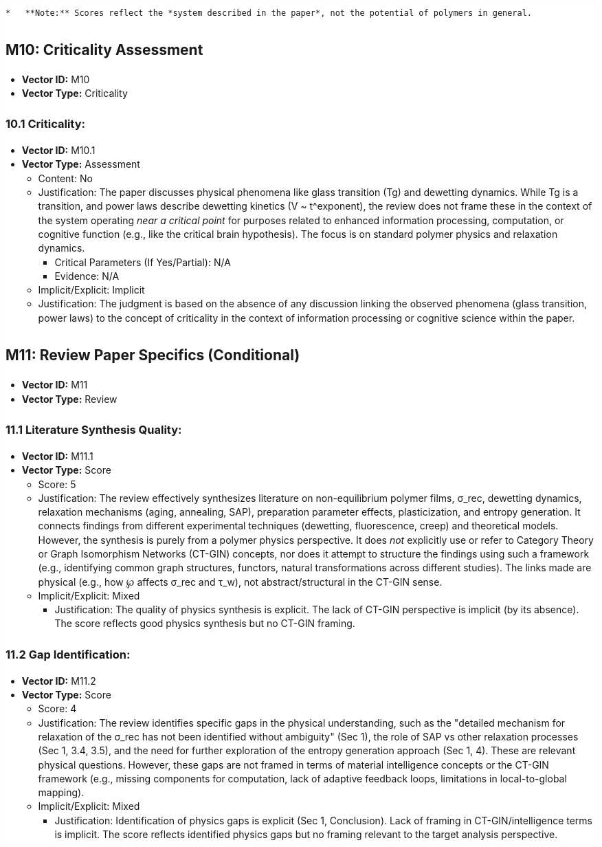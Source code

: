     *   **Note:** Scores reflect the *system described in the paper*, not the potential of polymers in general.

## M10: Criticality Assessment
*   **Vector ID:** M10
*   **Vector Type:** Criticality

### **10.1 Criticality:**

*   **Vector ID:** M10.1
*   **Vector Type:** Assessment
    *   Content: No
    *   Justification: The paper discusses physical phenomena like glass transition (Tg) and dewetting dynamics. While Tg is a transition, and power laws describe dewetting kinetics (V ~ t^exponent), the review does not frame these in the context of the system operating *near a critical point* for purposes related to enhanced information processing, computation, or cognitive function (e.g., like the critical brain hypothesis). The focus is on standard polymer physics and relaxation dynamics.
        *   Critical Parameters (If Yes/Partial): N/A
        *   Evidence: N/A
    *   Implicit/Explicit: Implicit
    *    Justification: The judgment is based on the absence of any discussion linking the observed phenomena (glass transition, power laws) to the concept of criticality in the context of information processing or cognitive science within the paper.

## M11: Review Paper Specifics (Conditional)

*   **Vector ID:** M11
*   **Vector Type:** Review

### **11.1 Literature Synthesis Quality:**

*   **Vector ID:** M11.1
*   **Vector Type:** Score
    *   Score: 5
    *   Justification: The review effectively synthesizes literature on non-equilibrium polymer films, σ_rec, dewetting dynamics, relaxation mechanisms (aging, annealing, SAP), preparation parameter effects, plasticization, and entropy generation. It connects findings from different experimental techniques (dewetting, fluorescence, creep) and theoretical models. However, the synthesis is purely from a polymer physics perspective. It does *not* explicitly use or refer to Category Theory or Graph Isomorphism Networks (CT-GIN) concepts, nor does it attempt to structure the findings using such a framework (e.g., identifying common graph structures, functors, natural transformations across different studies). The links made are physical (e.g., how ℘ affects σ_rec and τ_w), not abstract/structural in the CT-GIN sense.
    *    Implicit/Explicit: Mixed
         *  Justification: The quality of physics synthesis is explicit. The lack of CT-GIN perspective is implicit (by its absence). The score reflects good physics synthesis but no CT-GIN framing.

### **11.2 Gap Identification:**

*   **Vector ID:** M11.2
*   **Vector Type:** Score
    *   Score: 4
    *   Justification: The review identifies specific gaps in the physical understanding, such as the "detailed mechanism for relaxation of the σ_rec has not been identified without ambiguity" (Sec 1), the role of SAP vs other relaxation processes (Sec 1, 3.4, 3.5), and the need for further exploration of the entropy generation approach (Sec 1, 4). These are relevant physical questions. However, these gaps are not framed in terms of material intelligence concepts or the CT-GIN framework (e.g., missing components for computation, lack of adaptive feedback loops, limitations in local-to-global mapping).
    *   Implicit/Explicit: Mixed
        *  Justification: Identification of physics gaps is explicit (Sec 1, Conclusion). Lack of framing in CT-GIN/intelligence terms is implicit. The score reflects identified physics gaps but no framing relevant to the target analysis perspective.
